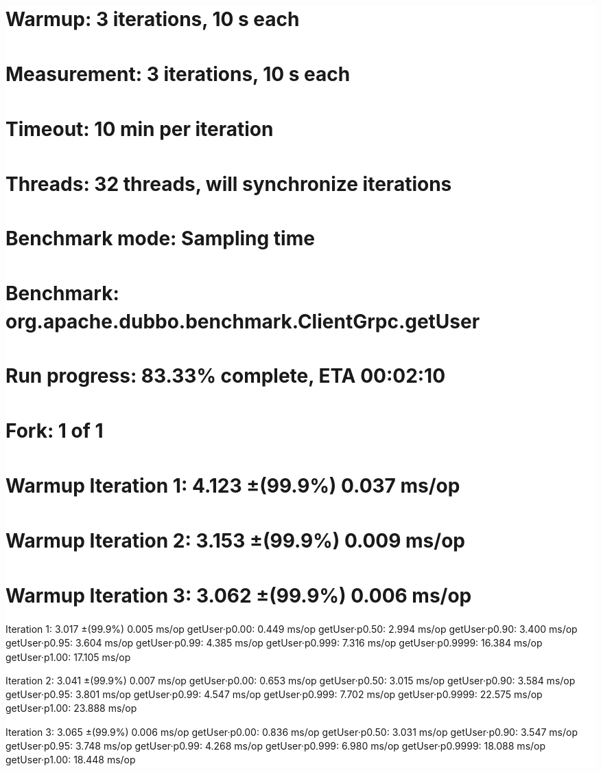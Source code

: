 # Warmup: 3 iterations, 10 s each
# Measurement: 3 iterations, 10 s each
# Timeout: 10 min per iteration
# Threads: 32 threads, will synchronize iterations
# Benchmark mode: Sampling time
# Benchmark: org.apache.dubbo.benchmark.ClientGrpc.getUser

# Run progress: 83.33% complete, ETA 00:02:10
# Fork: 1 of 1
# Warmup Iteration   1: 4.123 ±(99.9%) 0.037 ms/op
# Warmup Iteration   2: 3.153 ±(99.9%) 0.009 ms/op
# Warmup Iteration   3: 3.062 ±(99.9%) 0.006 ms/op
Iteration   1: 3.017 ±(99.9%) 0.005 ms/op
                 getUser·p0.00:   0.449 ms/op
                 getUser·p0.50:   2.994 ms/op
                 getUser·p0.90:   3.400 ms/op
                 getUser·p0.95:   3.604 ms/op
                 getUser·p0.99:   4.385 ms/op
                 getUser·p0.999:  7.316 ms/op
                 getUser·p0.9999: 16.384 ms/op
                 getUser·p1.00:   17.105 ms/op

Iteration   2: 3.041 ±(99.9%) 0.007 ms/op
                 getUser·p0.00:   0.653 ms/op
                 getUser·p0.50:   3.015 ms/op
                 getUser·p0.90:   3.584 ms/op
                 getUser·p0.95:   3.801 ms/op
                 getUser·p0.99:   4.547 ms/op
                 getUser·p0.999:  7.702 ms/op
                 getUser·p0.9999: 22.575 ms/op
                 getUser·p1.00:   23.888 ms/op

Iteration   3: 3.065 ±(99.9%) 0.006 ms/op
                 getUser·p0.00:   0.836 ms/op
                 getUser·p0.50:   3.031 ms/op
                 getUser·p0.90:   3.547 ms/op
                 getUser·p0.95:   3.748 ms/op
                 getUser·p0.99:   4.268 ms/op
                 getUser·p0.999:  6.980 ms/op
                 getUser·p0.9999: 18.088 ms/op
                 getUser·p1.00:   18.448 ms/op
